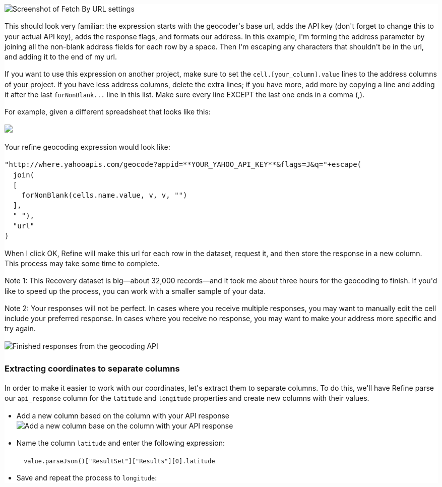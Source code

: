 ![Screenshot of Fetch By URL settings](http://img.skitch.com/20110513-ppgujy9hrmrd5cmfd5injgh6nn.jpg)
		
This should look very familiar: the expression starts with the geocoder's base url, adds the API key (don't forget to change this to your actual API key), adds the response flags, and formats our address. In this example, I'm forming the address parameter by joining all the non-blank address fields for each row by a space. Then I'm escaping any characters that shouldn't be in the url, and adding it to the end of my url.

If you want to use this expression on another project, make sure to set the `cell.[your_column].value` lines to the address columns of your project. If you have less address columns, delete the extra lines; if you have more, add more by copying a line and adding it after the last `forNonBlank...` line in this list. Make sure every line EXCEPT the last one ends in a comma (,).

For example, given a different spreadsheet that looks like this:

![](/tilemill/assets/pages/spreadsheet-data2.png)

Your refine geocoding expression would look like:

<pre>
"http://where.yahooapis.com/geocode?appid=**YOUR_YAHOO_API_KEY**&flags=J&q="+escape(
  join(
  [
    forNonBlank(cells.name.value, v, v, "")
  ],
  " "),
  "url"
)
</pre>

When I click OK, Refine will make this url for each row in the dataset, request it, and then store the response in a new column. This process may take some time to complete.

Note 1: This Recovery dataset is big&mdash;about 32,000 records&mdash;and it took me about three hours for the geocoding to finish. If you'd like to speed up the process, you can work with a smaller sample of your data.

Note 2: Your responses will not be perfect. In cases where you receive multiple responses, you may want to manually edit the cell include your preferred response. In cases where you receive no response, you may want to make your address more specific and try again.

![Finished responses from the geocoding API](http://img.skitch.com/20110429-dfbxgb4nk9yqwq91e1yijtk18y.jpg)

### Extracting coordinates to separate columns

In order to make it easier to work with our coordinates, let's extract them to separate columns. To do this, we'll have Refine parse our `api_response` column for the `latitude` and `longitude` properties and create new columns with their values.

- Add a new column based on the column with your API response
![Add a new column base on the column with your API response](http://img.skitch.com/20110429-nxn9dbjymway33urrn23a22e9g.jpg)
- Name the column `latitude` and enter the following expression:

		value.parseJson()["ResultSet"]["Results"][0].latitude
- Save and repeat the process to `longitude`:
